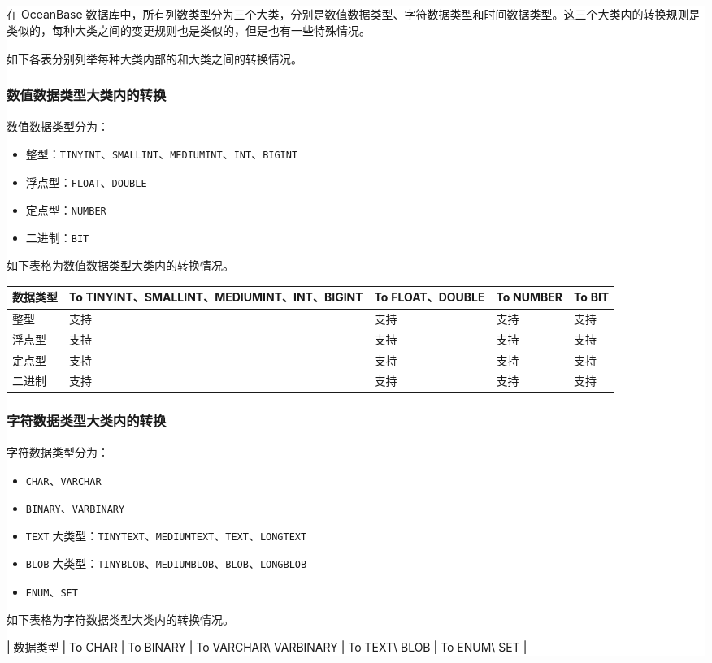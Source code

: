 在 OceanBase 数据库中，所有列数类型分为三个大类，分别是数值数据类型、字符数据类型和时间数据类型。这三个大类内的转换规则是类似的，每种大类之间的变更规则也是类似的，但是也有一些特殊情况。

如下各表分别列举每种大类内部的和大类之间的转换情况。

### 数值数据类型大类内的转换

数值数据类型分为：

* 整型：`TINYINT`、`SMALLINT`、`MEDIUMINT`、`INT`、`BIGINT`

* 浮点型：`FLOAT`、`DOUBLE`

* 定点型：`NUMBER`

* 二进制：`BIT`

如下表格为数值数据类型大类内的转换情况。

| 数据类型 |                                                                                                                              To TINYINT、SMALLINT、MEDIUMINT、INT、BIGINT                                                                                                                              |                                                                                                                                                                                                          To FLOAT、DOUBLE                                                                                                                                                                                                          |                                                                                                                                                         To NUMBER                                                                                                                                                         |                                                                                                                                                                                    To BIT                                                                                                                                                                                    |
|------|----------------------------------------------------------------------------------------------------------------------------------------------------------------------------------------------------------------------------------------------------------------------------------------------------|-----------------------------------------------------------------------------------------------------------------------------------------------------------------------------------------------------------------------------------------------------------------------------------------------------------------------------------------------------------------------------------------------------------------------------------|---------------------------------------------------------------------------------------------------------------------------------------------------------------------------------------------------------------------------------------------------------------------------------------------------------------------------|------------------------------------------------------------------------------------------------------------------------------------------------------------------------------------------------------------------------------------------------------------------------------------------------------------------------------------------------------------------------------|
| 整型   | 支持  | 支持  | 支持 | 支持                                                                               |
| 浮点型  | 支持 | 支持 | 支持 | 支持|
| 定点型  | 支持 | 支持| 支持 | 支持|
| 二进制  | 支持 | 支持 | 支持 | 支持 |

### 字符数据类型大类内的转换

字符数据类型分为：

* `CHAR`、`VARCHAR`

* `BINARY`、`VARBINARY`

* `TEXT` 大类型：`TINYTEXT`、`MEDIUMTEXT`、`TEXT`、`LONGTEXT`

* `BLOB` 大类型：`TINYBLOB`、`MEDIUMBLOB`、`BLOB`、`LONGBLOB`

* `ENUM`、`SET`

如下表格为字符数据类型大类内的转换情况。

|                  数据类型                  |                                                                                                                                                          To CHAR                                                                                                                                                          |                                                                                                                         To BINARY                                                                                                                          |                                                                                                                                                                   To VARCHAR\\ VARBINARY                                                                                                                                                                   |                                                                                                                                                                                       To TEXT\\ BLOB                                                                                                                                                                                       |                                                                                                                                                                                  To ENUM\\ SET                                                                                                                                                                                   |